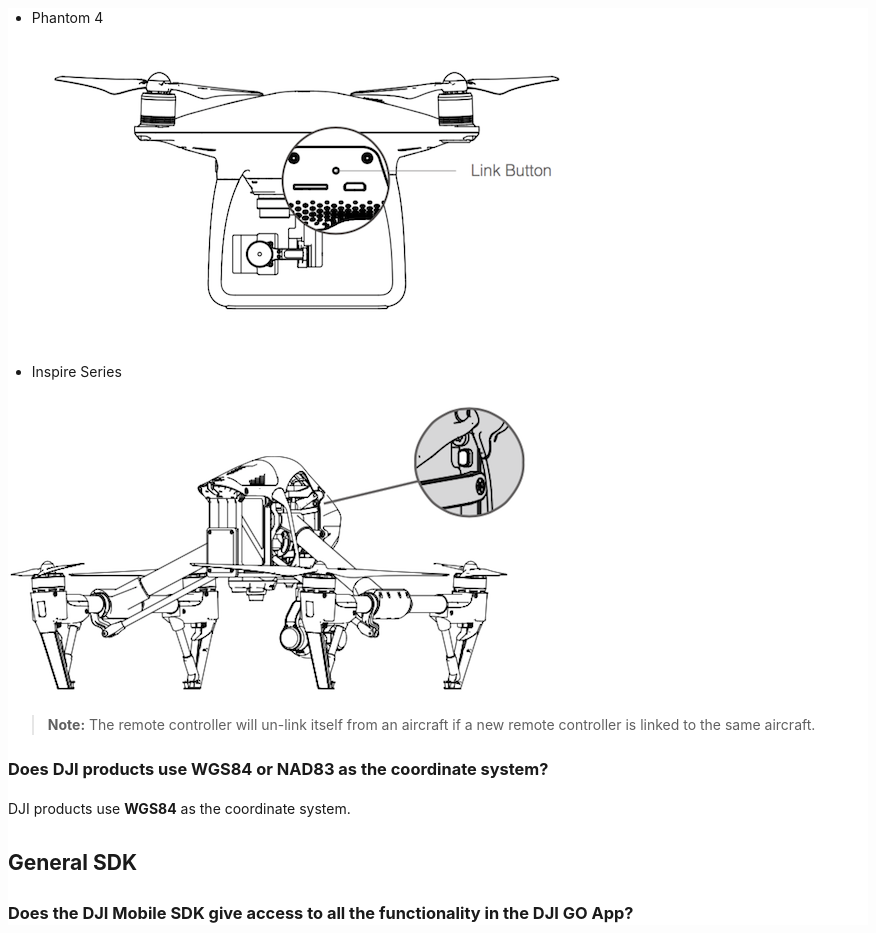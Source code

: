  - Phantom 4

 ![](../images/faq/linkButton_Phantom4.png)

 - Inspire Series

 ![](../images/faq/linkButton_inspire1.png)
 
>**Note:** The remote controller will un-link itself from an aircraft if a new remote controller is linked to the same aircraft.
 
### Does DJI products use WGS84 or NAD83 as the coordinate system?

DJI products use **WGS84** as the coordinate system.

## General SDK

### Does the DJI Mobile SDK give access to all the functionality in the DJI GO App?
